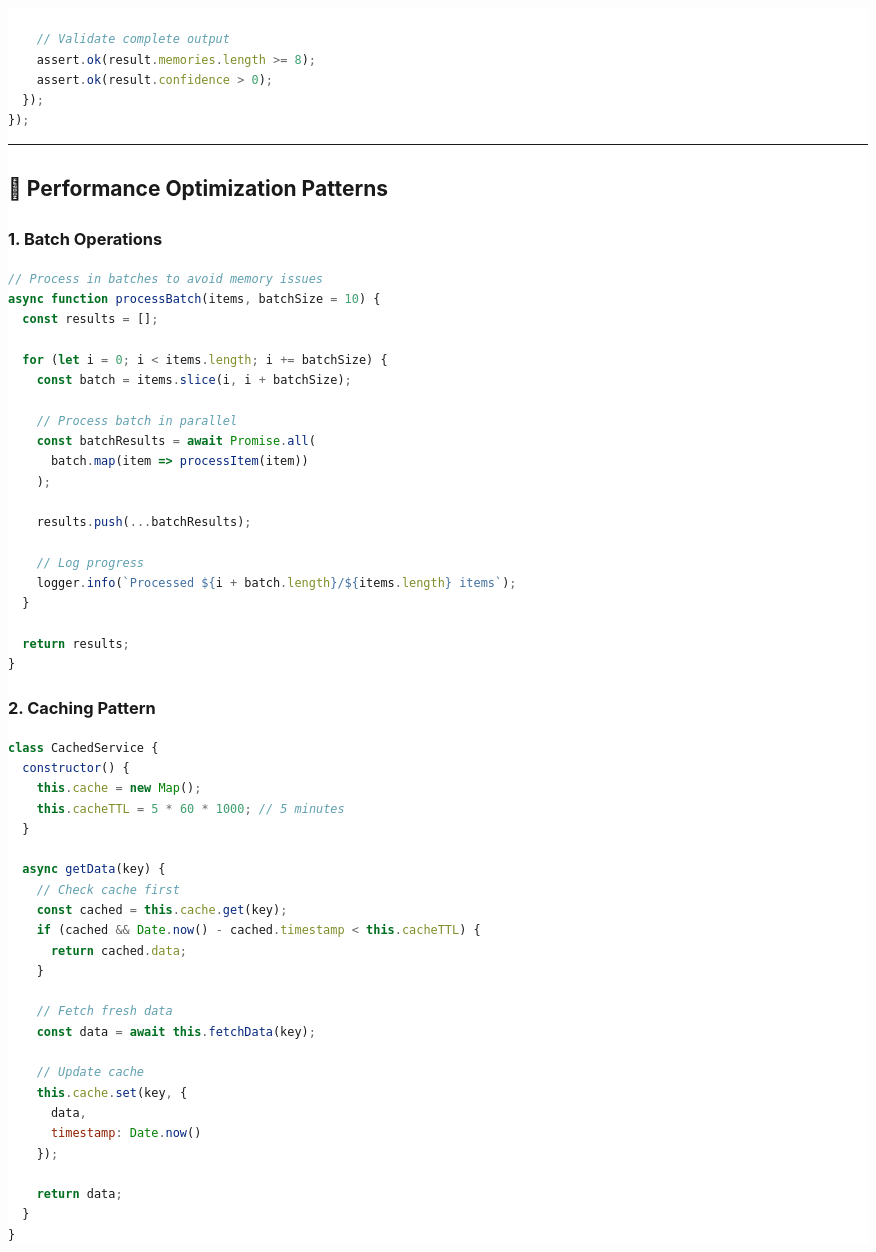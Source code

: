 ```javascript
    
    // Validate complete output
    assert.ok(result.memories.length >= 8);
    assert.ok(result.confidence > 0);
  });
});
```

---

## 🚀 Performance Optimization Patterns

### 1. Batch Operations
```javascript
// Process in batches to avoid memory issues
async function processBatch(items, batchSize = 10) {
  const results = [];
  
  for (let i = 0; i < items.length; i += batchSize) {
    const batch = items.slice(i, i + batchSize);
    
    // Process batch in parallel
    const batchResults = await Promise.all(
      batch.map(item => processItem(item))
    );
    
    results.push(...batchResults);
    
    // Log progress
    logger.info(`Processed ${i + batch.length}/${items.length} items`);
  }
  
  return results;
}
```

### 2. Caching Pattern
```javascript
class CachedService {
  constructor() {
    this.cache = new Map();
    this.cacheTTL = 5 * 60 * 1000; // 5 minutes
  }
  
  async getData(key) {
    // Check cache first
    const cached = this.cache.get(key);
    if (cached && Date.now() - cached.timestamp < this.cacheTTL) {
      return cached.data;
    }
    
    // Fetch fresh data
    const data = await this.fetchData(key);
    
    // Update cache
    this.cache.set(key, {
      data,
      timestamp: Date.now()
    });
    
    return data;
  }
}
```
